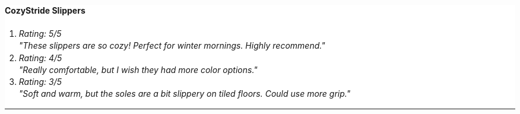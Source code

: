 #### **CozyStride Slippers**

1. *Rating: 5/5*  
   *"These slippers are so cozy! Perfect for winter mornings. Highly recommend."*
2. *Rating: 4/5*  
   *"Really comfortable, but I wish they had more color options."*
3. *Rating: 3/5*  
   *"Soft and warm, but the soles are a bit slippery on tiled floors. Could use more grip."*

---
